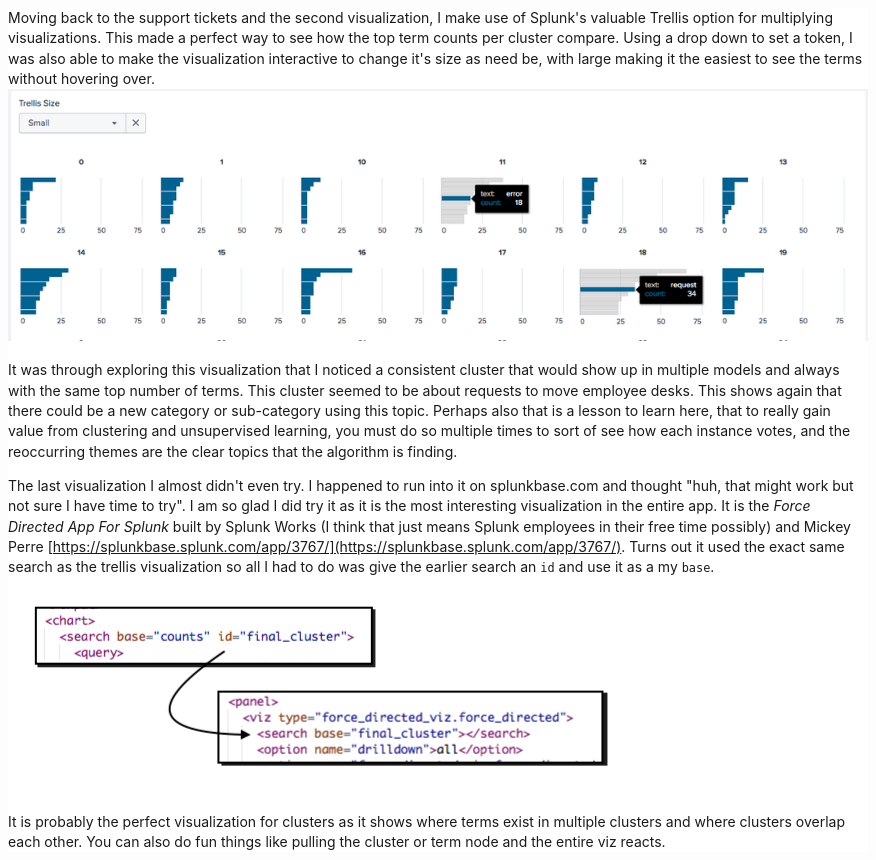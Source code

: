 Moving back to the support tickets and the second visualization, I make use of Splunk's valuable Trellis option for multiplying visualizations. This made a perfect way to see how the top term counts per cluster compare. Using a drop down to set a token, I was also able to make the visualization interactive to change it's size as need be, with large making it the easiest to see the terms without hovering over. 
![support_tickets_trellis](img/support_tickets_trellis.png)

It was through exploring this visualization that I noticed a consistent cluster that would show up in multiple models and always with the same top number of terms. This cluster seemed to be about requests to move employee desks. This shows again that there could be a new category or sub-category using this topic. Perhaps also that is a lesson to learn here, that to really gain value from clustering and unsupervised learning, you must do so multiple times to sort of see how each instance votes, and the reoccurring themes are the clear topics that the algorithm is finding. 

The last visualization I almost didn't even try. I happened to run into it on splunkbase.com and thought "huh, that might work but not sure I have time to try". I am so glad I did try it as it is the most interesting visualization in the entire app. It is the _Force Directed App For Splunk_ built by Splunk Works (I think that just means Splunk employees in their free time possibly) and Mickey Perre [https://splunkbase.splunk.com/app/3767/](https://splunkbase.splunk.com/app/3767/). Turns out it used the exact same search as the trellis visualization so all I had to do was give the earlier search an `id` and use it as a my `base`. 
![themes_base_search](img/themes_base_search.png)

It is probably the perfect visualization for clusters as it shows where terms exist in multiple clusters and where clusters overlap each other. You can also do fun things like pulling the cluster or term node and the entire viz reacts. 